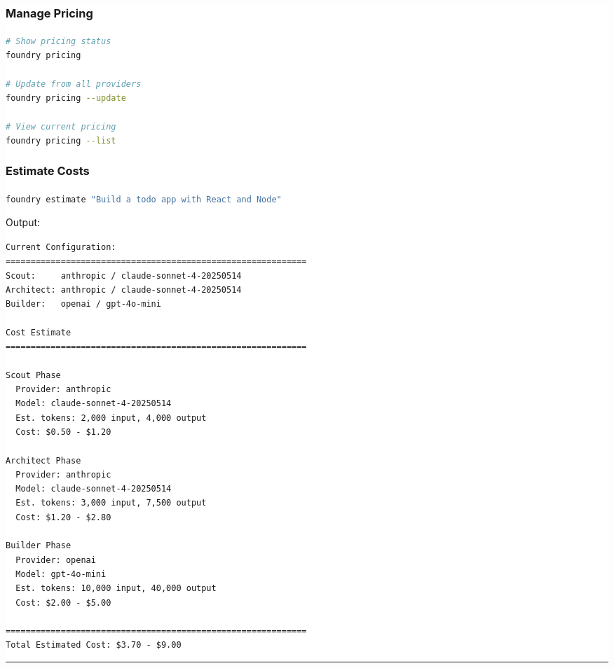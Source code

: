### Manage Pricing

```bash
# Show pricing status
foundry pricing

# Update from all providers
foundry pricing --update

# View current pricing
foundry pricing --list
```

### Estimate Costs

```bash
foundry estimate "Build a todo app with React and Node"
```

Output:
```
Current Configuration:
============================================================
Scout:     anthropic / claude-sonnet-4-20250514
Architect: anthropic / claude-sonnet-4-20250514
Builder:   openai / gpt-4o-mini

Cost Estimate
============================================================

Scout Phase
  Provider: anthropic
  Model: claude-sonnet-4-20250514
  Est. tokens: 2,000 input, 4,000 output
  Cost: $0.50 - $1.20

Architect Phase
  Provider: anthropic
  Model: claude-sonnet-4-20250514
  Est. tokens: 3,000 input, 7,500 output
  Cost: $1.20 - $2.80

Builder Phase
  Provider: openai
  Model: gpt-4o-mini
  Est. tokens: 10,000 input, 40,000 output
  Cost: $2.00 - $5.00

============================================================
Total Estimated Cost: $3.70 - $9.00
```

---
